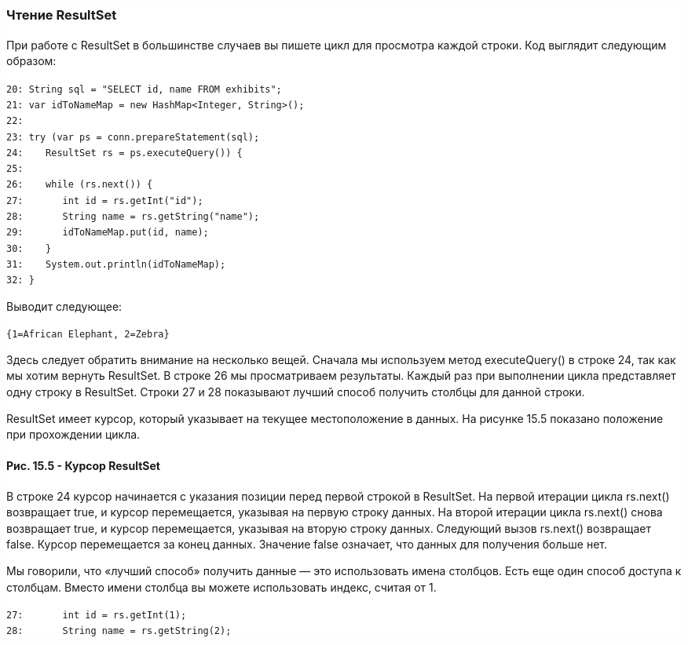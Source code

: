 ### Чтение ResultSet

При работе с ResultSet в большинстве случаев вы пишете цикл для просмотра каждой строки. Код выглядит следующим образом:

```
20: String sql = "SELECT id, name FROM exhibits"; 
21: var idToNameMap = new HashMap<Integer, String>(); 
22:
23: try (var ps = conn.prepareStatement(sql); 
24:    ResultSet rs = ps.executeQuery()) { 
25:
26:    while (rs.next()) { 
27:       int id = rs.getInt("id"); 
28:       String name = rs.getString("name"); 
29:       idToNameMap.put(id, name); 
30:    }
31:    System.out.println(idToNameMap); 
32: }
```

Выводит следующее: 

```
{1=African Elephant, 2=Zebra}
```

Здесь следует обратить внимание на несколько вещей. Сначала мы используем метод executeQuery() в строке 24, так как мы 
хотим вернуть ResultSet. В строке 26 мы просматриваем результаты. Каждый раз при выполнении цикла представляет одну 
строку в ResultSet. Строки 27 и 28 показывают лучший способ получить столбцы для данной строки.

ResultSet имеет курсор, который указывает на текущее местоположение в данных. На рисунке 15.5 показано положение при 
прохождении цикла.

#### Рис. 15.5 - Курсор ResultSet


В строке 24 курсор начинается с указания позиции перед первой строкой в ResultSet. На первой итерации цикла rs.next() 
возвращает true, и курсор перемещается, указывая на первую строку данных. На второй итерации цикла rs.next() снова 
возвращает true, и курсор перемещается, указывая на вторую строку данных. Следующий вызов rs.next() возвращает false. 
Курсор перемещается за конец данных. Значение false означает, что данных для получения больше нет.

Мы говорили, что «лучший способ» получить данные — это использовать имена столбцов. Есть еще один способ доступа к 
столбцам. Вместо имени столбца вы можете использовать индекс, считая от 1.

```
27:       int id = rs.getInt(1); 
28:       String name = rs.getString(2);
```
